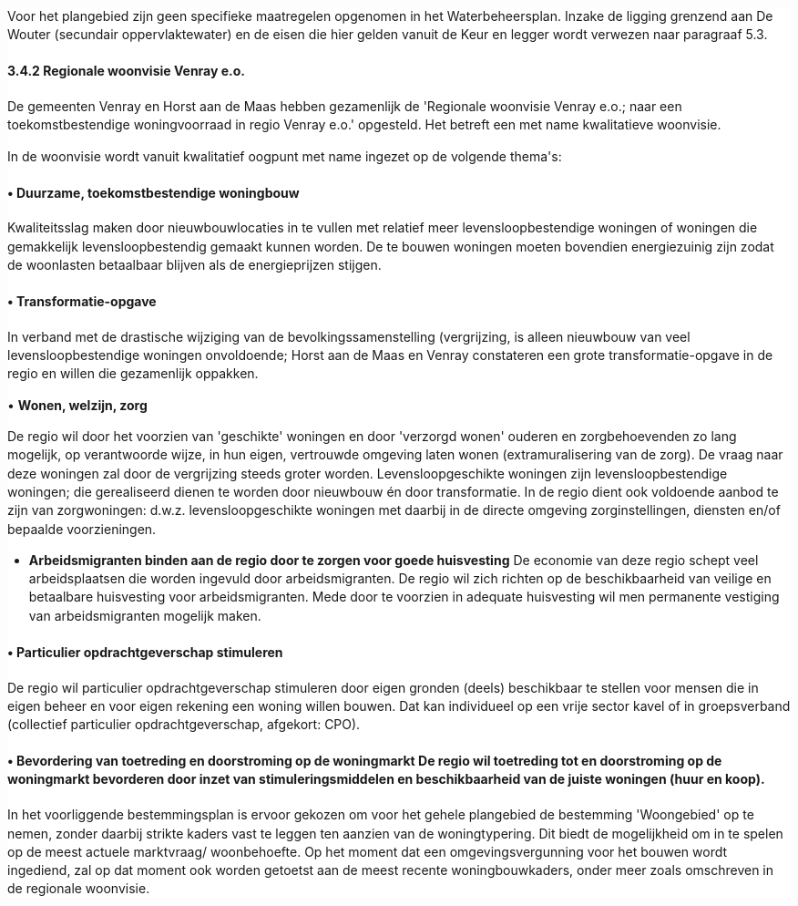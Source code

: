 Voor het plangebied zijn geen specifieke maatregelen opgenomen in het Waterbeheersplan. Inzake de ligging grenzend aan De Wouter (secundair oppervlaktewater) en de eisen die hier gelden vanuit de Keur en legger wordt verwezen naar paragraaf 5.3.

#### **3.4.2 Regionale woonvisie Venray e.o.**

De gemeenten Venray en Horst aan de Maas hebben gezamenlijk de 'Regionale woonvisie Venray e.o.; naar een toekomstbestendige woningvoorraad in regio Venray e.o.' opgesteld. Het betreft een met name kwalitatieve woonvisie.

In de woonvisie wordt vanuit kwalitatief oogpunt met name ingezet op de volgende thema's:

#### • **Duurzame, toekomstbestendige woningbouw**

Kwaliteitsslag maken door nieuwbouwlocaties in te vullen met relatief meer levensloopbestendige woningen of woningen die gemakkelijk levensloopbestendig gemaakt kunnen worden. De te bouwen woningen moeten bovendien energiezuinig zijn zodat de woonlasten betaalbaar blijven als de energieprijzen stijgen.

#### • **Transformatie-opgave**

In verband met de drastische wijziging van de bevolkingssamenstelling (vergrijzing, is alleen nieuwbouw van veel levensloopbestendige woningen onvoldoende; Horst aan de Maas en Venray constateren een grote transformatie-opgave in de regio en willen die gezamenlijk oppakken.

• **Wonen, welzijn, zorg** 

De regio wil door het voorzien van 'geschikte' woningen en door 'verzorgd wonen' ouderen en zorgbehoevenden zo lang mogelijk, op verantwoorde wijze, in hun eigen, vertrouwde omgeving laten wonen (extramuralisering van de zorg). De vraag naar deze woningen zal door de vergrijzing steeds groter worden. Levensloopgeschikte woningen zijn levensloopbestendige woningen; die gerealiseerd dienen te worden door nieuwbouw én door transformatie. In de regio dient ook voldoende aanbod te zijn van zorgwoningen: d.w.z. levensloopgeschikte woningen met daarbij in de directe omgeving zorginstellingen, diensten en/of bepaalde voorzieningen.

- **Arbeidsmigranten binden aan de regio door te zorgen voor goede huisvesting**  De economie van deze regio schept veel arbeidsplaatsen die worden ingevuld door arbeidsmigranten. De regio wil zich richten op de beschikbaarheid van veilige en betaalbare huisvesting voor arbeidsmigranten. Mede door te voorzien in adequate huisvesting wil men permanente vestiging van arbeidsmigranten mogelijk maken.
#### • **Particulier opdrachtgeverschap stimuleren**

De regio wil particulier opdrachtgeverschap stimuleren door eigen gronden (deels) beschikbaar te stellen voor mensen die in eigen beheer en voor eigen rekening een woning willen bouwen. Dat kan individueel op een vrije sector kavel of in groepsverband (collectief particulier opdrachtgeverschap, afgekort: CPO).

#### • **Bevordering van toetreding en doorstroming op de woningmarkt**  De regio wil toetreding tot en doorstroming op de woningmarkt bevorderen door inzet van stimuleringsmiddelen en beschikbaarheid van de juiste woningen (huur en koop).

In het voorliggende bestemmingsplan is ervoor gekozen om voor het gehele plangebied de bestemming 'Woongebied' op te nemen, zonder daarbij strikte kaders vast te leggen ten aanzien van de woningtypering. Dit biedt de mogelijkheid om in te spelen op de meest actuele marktvraag/ woonbehoefte. Op het moment dat een omgevingsvergunning voor het bouwen wordt ingediend, zal op dat moment ook worden getoetst aan de meest recente woningbouwkaders, onder meer zoals omschreven in de regionale woonvisie.
